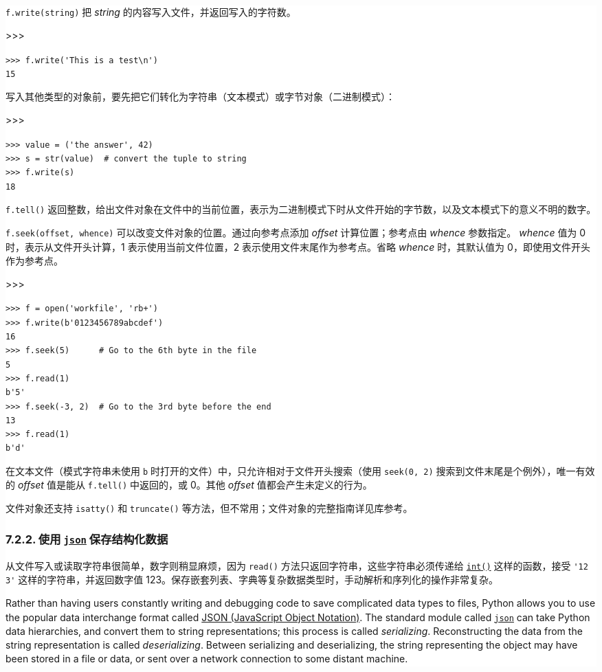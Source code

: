 `f.write(string)` 把 *string* 的内容写入文件，并返回写入的字符数。

\>>>

```
>>> f.write('This is a test\n')
15
```

写入其他类型的对象前，要先把它们转化为字符串（文本模式）或字节对象（二进制模式）：

\>>>

```
>>> value = ('the answer', 42)
>>> s = str(value)  # convert the tuple to string
>>> f.write(s)
18
```

`f.tell()` 返回整数，给出文件对象在文件中的当前位置，表示为二进制模式下时从文件开始的字节数，以及文本模式下的意义不明的数字。

`f.seek(offset, whence)` 可以改变文件对象的位置。通过向参考点添加 *offset* 计算位置；参考点由 *whence* 参数指定。 *whence* 值为 0 时，表示从文件开头计算，1 表示使用当前文件位置，2 表示使用文件末尾作为参考点。省略 *whence* 时，其默认值为 0，即使用文件开头作为参考点。

\>>>

```
>>> f = open('workfile', 'rb+')
>>> f.write(b'0123456789abcdef')
16
>>> f.seek(5)      # Go to the 6th byte in the file
5
>>> f.read(1)
b'5'
>>> f.seek(-3, 2)  # Go to the 3rd byte before the end
13
>>> f.read(1)
b'd'
```

在文本文件（模式字符串未使用 `b` 时打开的文件）中，只允许相对于文件开头搜索（使用 `seek(0, 2)` 搜索到文件末尾是个例外），唯一有效的 *offset* 值是能从 `f.tell()` 中返回的，或 0。其他 *offset* 值都会产生未定义的行为。

文件对象还支持 `isatty()` 和 `truncate()` 等方法，但不常用；文件对象的完整指南详见库参考。



### 7.2.2. 使用 [`json`](https://docs.python.org/zh-cn/3/library/json.html#module-json) 保存结构化数据

从文件写入或读取字符串很简单，数字则稍显麻烦，因为 `read()` 方法只返回字符串，这些字符串必须传递给 [`int()`](https://docs.python.org/zh-cn/3/library/functions.html#int) 这样的函数，接受 `'123'` 这样的字符串，并返回数字值 123。保存嵌套列表、字典等复杂数据类型时，手动解析和序列化的操作非常复杂。

Rather than having users constantly writing and debugging code to save complicated data types to files, Python allows you to use the popular data interchange format called [JSON (JavaScript Object Notation)](https://json.org/). The standard module called [`json`](https://docs.python.org/zh-cn/3/library/json.html#module-json) can take Python data hierarchies, and convert them to string representations; this process is called *serializing*. Reconstructing the data from the string representation is called *deserializing*. Between serializing and deserializing, the string representing the object may have been stored in a file or data, or sent over a network connection to some distant machine.
